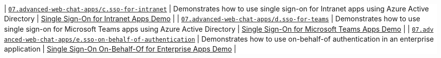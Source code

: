 | [`07.advanced-web-chat-apps/c.sso-for-intranet`](https://github.com/microsoft/BotFramework-WebChat/tree/master/samples/07.advanced-web-chat-apps/c.sso-for-intranet) | Demonstrates how to use single sign-on for Intranet apps using Azure Active Directory | [Single Sign-On for Intranet Apps Demo](https://webchat-sample-sso-intranet.azurewebsites.net/) |
| [`07.advanced-web-chat-apps/d.sso-for-teams`](https://github.com/microsoft/BotFramework-WebChat/tree/master/samples/07.advanced-web-chat-apps/d.sso-for-teams) | Demonstrates how to use single sign-on for Microsoft Teams apps using Azure Active Directory | [Single Sign-On for Microsoft Teams Apps Demo](https://webchat-sample-sso-teams.azurewebsites.net/) |
| [`07.advanced-web-chat-apps/e.sso-on-behalf-of-authentication`](https://github.com/microsoft/BotFramework-WebChat/tree/master/samples/07.advanced-web-chat-apps/e.sso-on-behalf-of-authentications) | Demonstrates how to use on-behalf-of authentication in an enterprise application | [Single Sign-On On-Behalf-Of for Enterprise Apps Demo](https://webchat-sample-sso-teams.azurewebsites.net/) |
